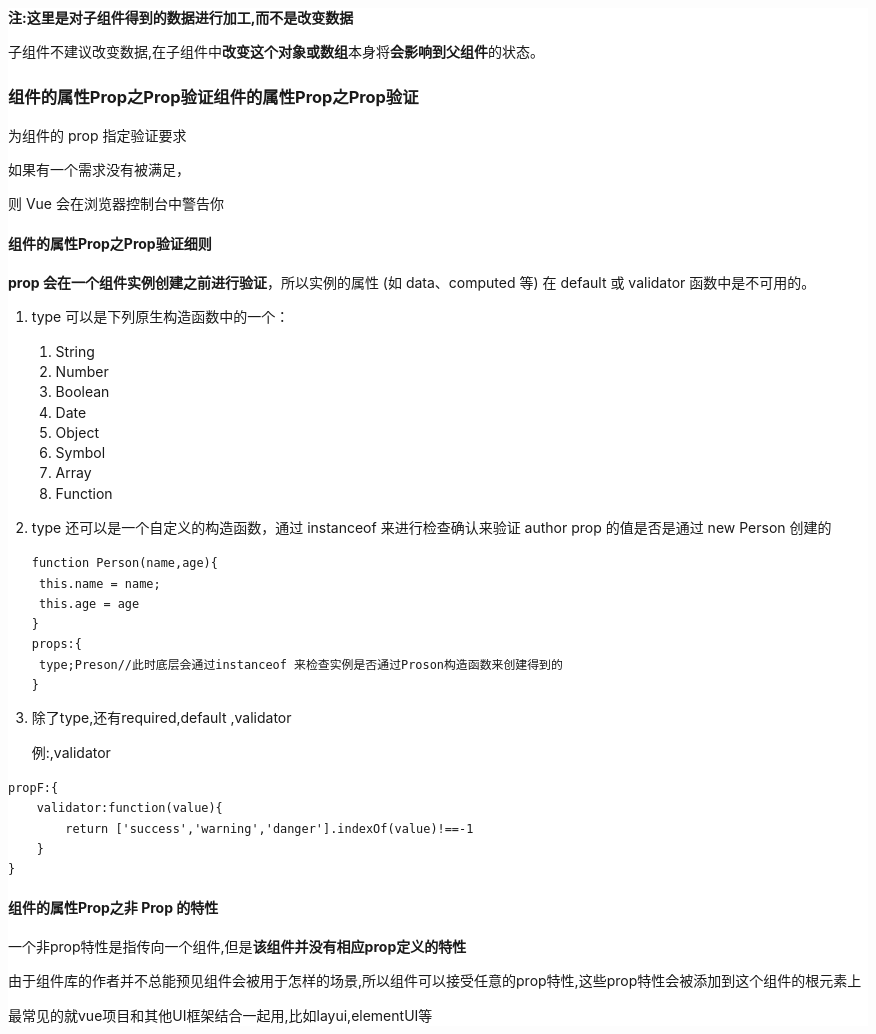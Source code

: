    **注:这里是对子组件得到的数据进行加工,而不是改变数据**

   子组件不建议改变数据,在子组件中**改变这个对象或数组**本身将**会影响到父组件**的状态。

### 组件的属性Prop之Prop验证组件的属性Prop之Prop验证

为组件的 prop 指定验证要求

如果有一个需求没有被满足，

则 Vue 会在浏览器控制台中警告你

#### 组件的属性Prop之Prop验证细则

 **prop 会在一个组件实例创建之前进行验证**，所以实例的属性 (如 data、computed 等) 在 default 或 validator 函数中是不可用的。

1. type 可以是下列原生构造函数中的一个：
   1. String
   2. Number
   3. Boolean
   4. Date
   5. Object
   6. Symbol
   7. Array
   8. Function

2. type 还可以是一个自定义的构造函数，通过 instanceof 来进行检查确认来验证 author prop 的值是否是通过 new Person 创建的

   ~~~
   function Person(name,age){
   	this.name = name;
   	this.age = age
   }
   props:{
   	type;Preson//此时底层会通过instanceof 来检查实例是否通过Proson构造函数来创建得到的
   }
   ~~~

   

3. 除了type,还有required,default ,validator

   例:,validator

~~~
propF:{
	validator:function(value){
		return ['success','warning','danger'].indexOf(value)!==-1
	}
}
~~~

#### 组件的属性Prop之非 Prop 的特性

一个非prop特性是指传向一个组件,但是**该组件并没有相应prop定义的特性**

由于组件库的作者并不总能预见组件会被用于怎样的场景,所以组件可以接受任意的prop特性,这些prop特性会被添加到这个组件的根元素上

最常见的就vue项目和其他UI框架结合一起用,比如layui,elementUI等
